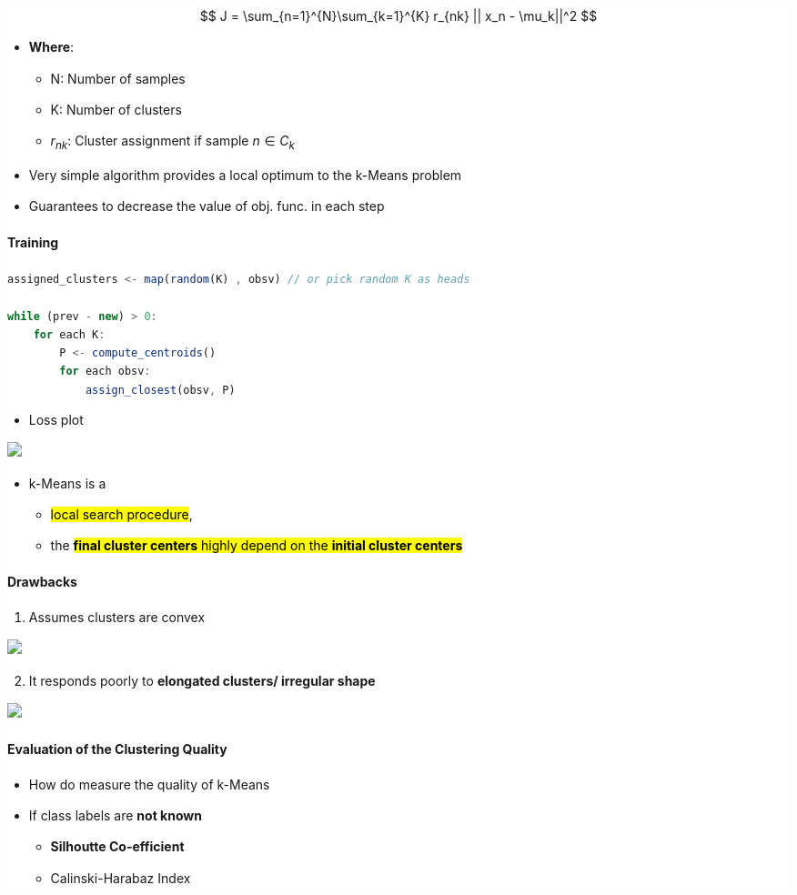 $$
J = \sum_{n=1}^{N}\sum_{k=1}^{K} r_{nk} || x_n - \mu_k||^2
$$

- **Where**:
  
  - N: Number of samples
    
  - K: Number of clusters
    
  - $r_{nk}$: Cluster assignment if sample $n \in C_k$
    
- Very simple algorithm provides a local optimum to the k-Means problem
  
- Guarantees to decrease the value of obj. func. in each step
  

#### Training

```javascript
assigned_clusters <- map(random(K) , obsv) // or pick random K as heads

while (prev - new) > 0:
    for each K:
        P <- compute_centroids()
        for each obsv:
            assign_closest(obsv, P) 
```

- Loss plot

![](file:///home/karahan/snap/marktext/9/.config/marktext/images/2022-12-31-14-03-08-image.png?msec=1672605311435)

- k-Means is a
  
  - <mark>local search procedure</mark>,
    
  - the <mark>**final cluster centers** highly depend on the **initial cluster centers**</mark>
    

#### Drawbacks

1. Assumes clusters are convex
  
  ![](file:///home/karahan/snap/marktext/9/.config/marktext/images/2022-12-31-14-06-26-image.png?msec=1672605311435)
  
2. It responds poorly to **elongated clusters/ irregular shape**
  
  ![](file:///home/karahan/snap/marktext/9/.config/marktext/images/2022-12-31-14-07-18-image.png?msec=1672605311435)
  

#### Evaluation of the Clustering Quality

- How do measure the quality of k-Means
  
- If class labels are **not known**
  
  - **Silhoutte Co-efficient**
    
  - Calinski-Harabaz Index
    